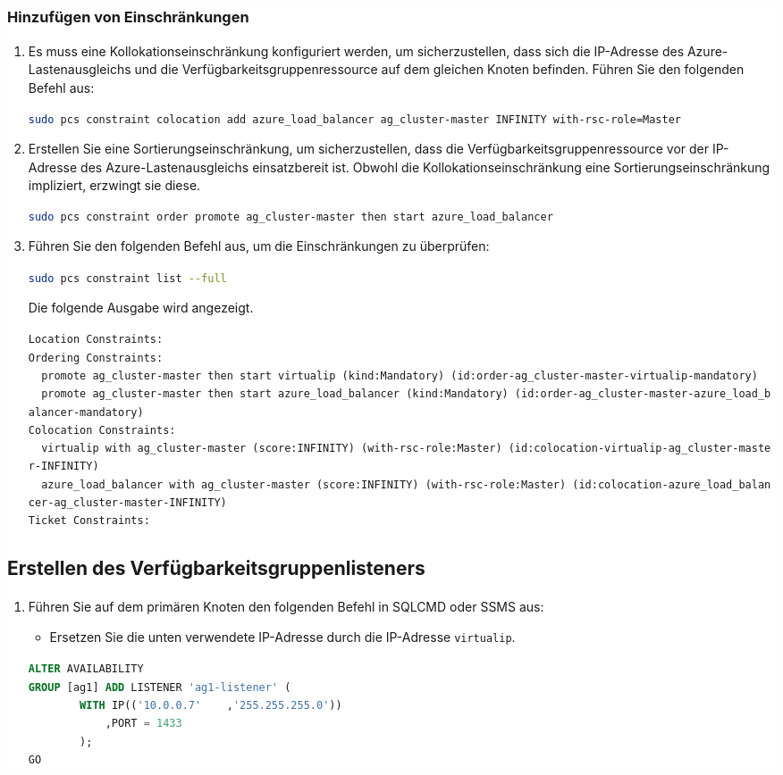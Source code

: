 ### <a name="add-constraints"></a>Hinzufügen von Einschränkungen

1. Es muss eine Kollokationseinschränkung konfiguriert werden, um sicherzustellen, dass sich die IP-Adresse des Azure-Lastenausgleichs und die Verfügbarkeitsgruppenressource auf dem gleichen Knoten befinden. Führen Sie den folgenden Befehl aus:

    ```bash
    sudo pcs constraint colocation add azure_load_balancer ag_cluster-master INFINITY with-rsc-role=Master
    ```
1. Erstellen Sie eine Sortierungseinschränkung, um sicherzustellen, dass die Verfügbarkeitsgruppenressource vor der IP-Adresse des Azure-Lastenausgleichs einsatzbereit ist. Obwohl die Kollokationseinschränkung eine Sortierungseinschränkung impliziert, erzwingt sie diese.

    ```bash
    sudo pcs constraint order promote ag_cluster-master then start azure_load_balancer
    ```

1. Führen Sie den folgenden Befehl aus, um die Einschränkungen zu überprüfen:

    ```bash
    sudo pcs constraint list --full
    ```

    Die folgende Ausgabe wird angezeigt.

    ```output
    Location Constraints:
    Ordering Constraints:
      promote ag_cluster-master then start virtualip (kind:Mandatory) (id:order-ag_cluster-master-virtualip-mandatory)
      promote ag_cluster-master then start azure_load_balancer (kind:Mandatory) (id:order-ag_cluster-master-azure_load_balancer-mandatory)
    Colocation Constraints:
      virtualip with ag_cluster-master (score:INFINITY) (with-rsc-role:Master) (id:colocation-virtualip-ag_cluster-master-INFINITY)
      azure_load_balancer with ag_cluster-master (score:INFINITY) (with-rsc-role:Master) (id:colocation-azure_load_balancer-ag_cluster-master-INFINITY)
    Ticket Constraints:
    ```

## <a name="create-the-availability-group-listener"></a>Erstellen des Verfügbarkeitsgruppenlisteners

1. Führen Sie auf dem primären Knoten den folgenden Befehl in SQLCMD oder SSMS aus:

    - Ersetzen Sie die unten verwendete IP-Adresse durch die IP-Adresse `virtualip`.

    ```sql
    ALTER AVAILABILITY
    GROUP [ag1] ADD LISTENER 'ag1-listener' (
            WITH IP(('10.0.0.7'    ,'255.255.255.0'))
                ,PORT = 1433
            );
    GO
    ```
